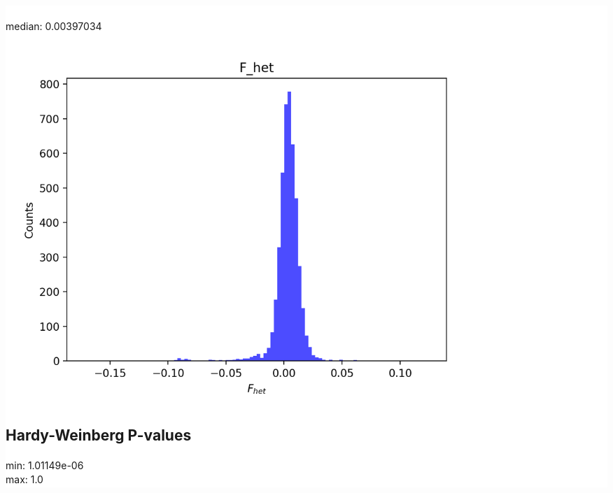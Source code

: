 <br>median: 0.00397034<br><img src='F_het_histogram.png' width='700'/>
## Hardy-Weinberg P-values
min: 1.01149e-06
<br>max: 1.0
